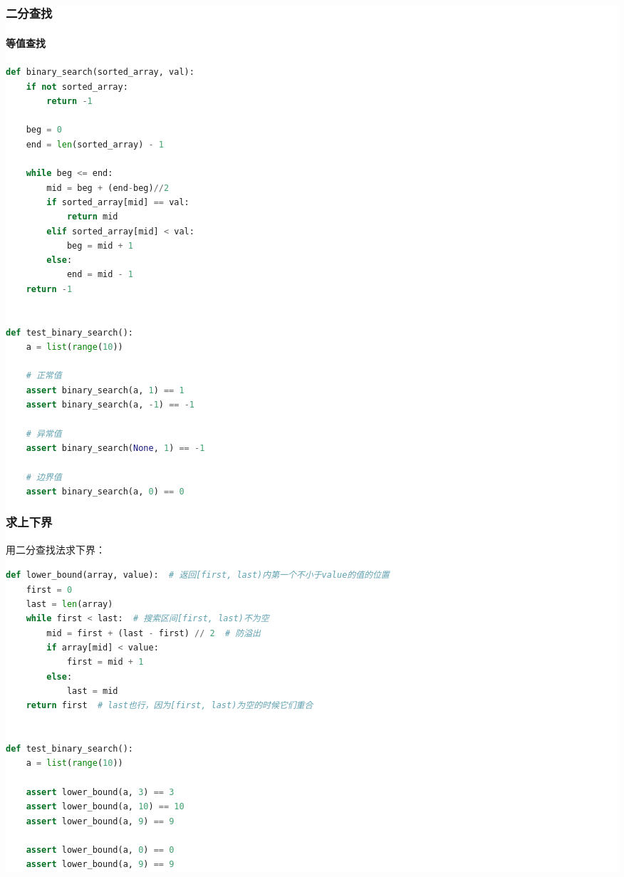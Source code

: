 ### 二分查找

#### 等值查找

```python
def binary_search(sorted_array, val):
    if not sorted_array:
        return -1

    beg = 0
    end = len(sorted_array) - 1

    while beg <= end:
        mid = beg + (end-beg)//2
        if sorted_array[mid] == val:
            return mid
        elif sorted_array[mid] < val:
            beg = mid + 1
        else:
            end = mid - 1
    return -1


def test_binary_search():
    a = list(range(10))

    # 正常值
    assert binary_search(a, 1) == 1
    assert binary_search(a, -1) == -1

    # 异常值
    assert binary_search(None, 1) == -1

    # 边界值
    assert binary_search(a, 0) == 0

```

### 求上下界

用二分查找法求下界：

```python
def lower_bound(array, value):  # 返回[first, last)内第一个不小于value的值的位置
    first = 0
    last = len(array)
    while first < last:  # 搜索区间[first, last)不为空
        mid = first + (last - first) // 2  # 防溢出
        if array[mid] < value:
            first = mid + 1
        else:
            last = mid
    return first  # last也行，因为[first, last)为空的时候它们重合


def test_binary_search():
    a = list(range(10))

    assert lower_bound(a, 3) == 3
    assert lower_bound(a, 10) == 10
    assert lower_bound(a, 9) == 9

    assert lower_bound(a, 0) == 0
    assert lower_bound(a, 9) == 9

```